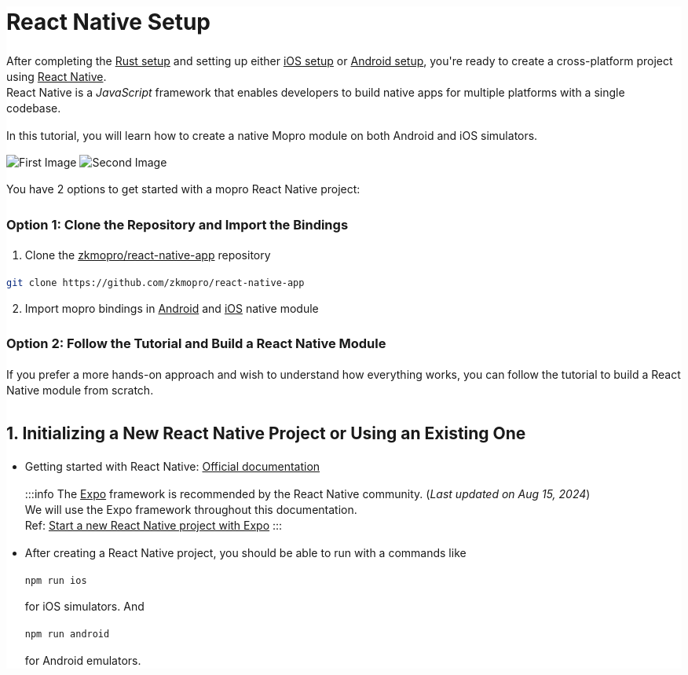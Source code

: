 # React Native Setup

After completing the [Rust setup](rust-setup.md) and setting up either [iOS setup](ios-setup.md) or [Android setup](android-setup.md), you're ready to create a cross-platform project using [React Native](https://reactnative.dev/). <br/>
React Native is a _JavaScript_ framework that enables developers to build native apps for multiple platforms with a single codebase.

In this tutorial, you will learn how to create a native Mopro module on both Android and iOS simulators. <br/>

<div style={{ display: 'flex', justifyContent: 'center', gap: '10px' }}>
    <img src="/img/react-native-android.png" alt="First Image" width="250"/>
    <img src="/img/react-native-ios.png" alt="Second Image" width="250"/>
</div>

You have 2 options to get started with a mopro React Native project:

### Option 1: Clone the Repository and Import the Bindings

1. Clone the [zkmopro/react-native-app](https://github.com/zkmopro/react-native-app) repository

```sh
git clone https://github.com/zkmopro/react-native-app
```

2. Import mopro bindings in [Android](#4-2-include-mopro-bindings-in-the-native-android-module) and [iOS](#51-use-a-framework) native module

### Option 2: Follow the Tutorial and Build a React Native Module

If you prefer a more hands-on approach and wish to understand how everything works, you can follow the tutorial to build a React Native module from scratch.

## 1. Initializing a New React Native Project or Using an Existing One

-   Getting started with React Native: [Official documentation](https://reactnative.dev/docs/environment-setup)

    :::info
    The [Expo](https://expo.dev/) framework is recommended by the React Native community.
    (_Last updated on Aug 15, 2024_)<br/>
    We will use the Expo framework throughout this documentation. <br/>
    Ref: [Start a new React Native project with Expo](https://reactnative.dev/docs/environment-setup#start-a-new-react-native-project-with-expo)
    :::

-   After creating a React Native project, you should be able to run with a commands like
    ```bash
    npm run ios
    ```
    for iOS simulators. And
    ```bash
    npm run android
    ```
    for Android emulators.

